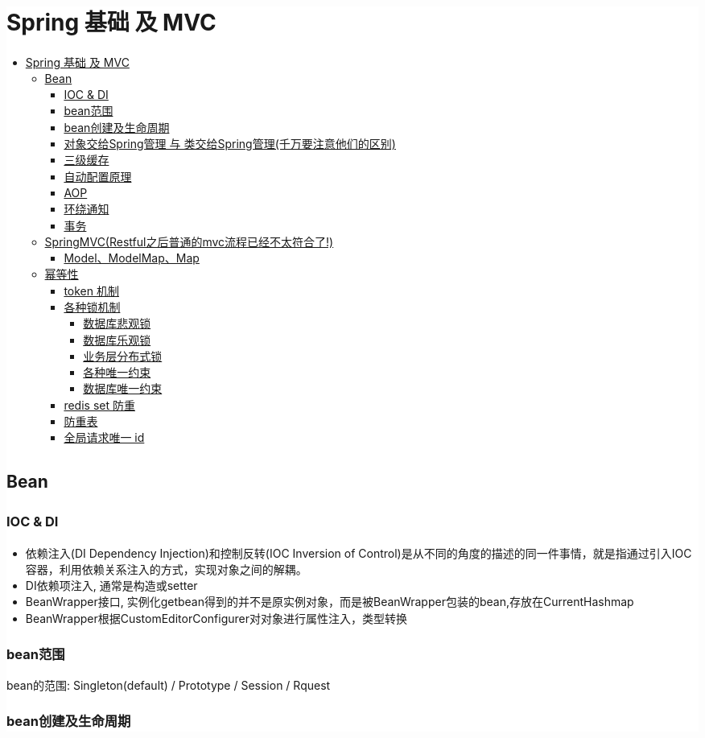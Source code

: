 # Spring 基础 及 MVC

- [Spring 基础 及 MVC](#spring-基础-及-mvc)
  - [Bean](#bean)
    - [IOC & DI](#ioc--di)
    - [bean范围](#bean范围)
    - [bean创建及生命周期](#bean创建及生命周期)
    - [对象交给Spring管理 与 类交给Spring管理(千万要注意他们的区别)](#对象交给spring管理-与-类交给spring管理千万要注意他们的区别)
    - [三级缓存](#三级缓存)
    - [自动配置原理](#自动配置原理)
    - [AOP](#aop)
    - [环绕通知](#环绕通知)
    - [事务](#事务)
  - [SpringMVC(Restful之后普通的mvc流程已经不太符合了!)](#springmvcrestful之后普通的mvc流程已经不太符合了)
    - [Model、ModelMap、Map](#modelmodelmapmap)
  - [幂等性](#幂等性)
    - [token 机制](#token-机制)
    - [各种锁机制](#各种锁机制)
      - [数据库悲观锁](#数据库悲观锁)
      - [数据库乐观锁](#数据库乐观锁)
      - [业务层分布式锁](#业务层分布式锁)
      - [各种唯一约束](#各种唯一约束)
      - [数据库唯一约束](#数据库唯一约束)
    - [redis set 防重](#redis-set-防重)
    - [防重表](#防重表)
    - [全局请求唯一 id](#全局请求唯一-id)

## Bean

### IOC & DI

- 依赖注入(DI Dependency Injection)和控制反转(IOC Inversion of Control)是从不同的角度的描述的同一件事情，就是指通过引入IOC容器，利用依赖关系注入的方式，实现对象之间的解耦。
- DI依赖项注入, 通常是构造或setter
- BeanWrapper接口, 实例化getbean得到的并不是原实例对象，而是被BeanWrapper包装的bean,存放在CurrentHashmap
- BeanWrapper根据CustomEditorConfigurer对对象进行属性注入，类型转换

### bean范围

bean的范围: Singleton(default)  /  Prototype  /  Session  /  Rquest

### bean创建及生命周期
